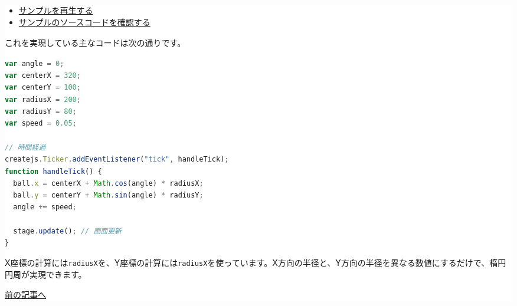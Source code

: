 - [サンプルを再生する](https://ics-creative.github.io/tutorial-createjs/samples/math_sin_ellipse.html)
- [サンプルのソースコードを確認する](../samples/math_sin_ellipse.html)

これを実現している主なコードは次の通りです。

```js
var angle = 0;
var centerX = 320;
var centerY = 100;
var radiusX = 200;
var radiusY = 80;
var speed = 0.05;

// 時間経過
createjs.Ticker.addEventListener("tick", handleTick);
function handleTick() {
  ball.x = centerX + Math.cos(angle) * radiusX;
  ball.y = centerY + Math.sin(angle) * radiusY;
  angle += speed;

  stage.update(); // 画面更新
}
```

X座標の計算には`radiusX`を、Y座標の計算には`radiusX`を使っています。X方向の半径と、Y方向の半径を異なる数値にするだけで、楕円円周が実現できます。

[前の記事へ](math_basic.md)

